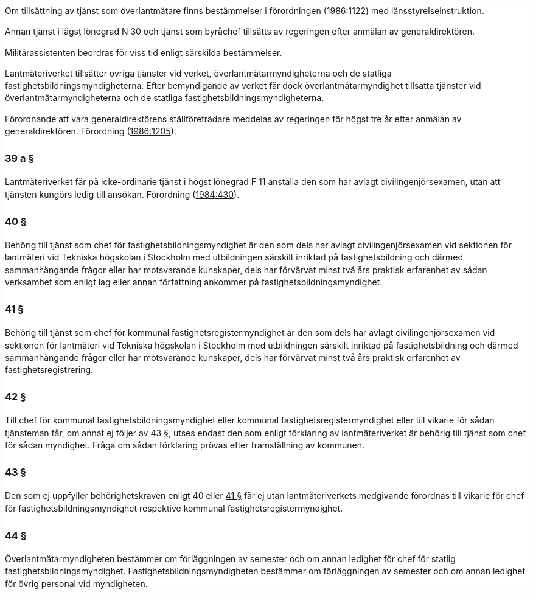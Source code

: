 Om tillsättning av tjänst som överlantmätare finns bestämmelser i förordningen ([1986:1122](https://selex.se/eli/sfs/1986/1122)) med länsstyrelseinstruktion.

Annan tjänst i lägst lönegrad N 30 och tjänst som byråchef tillsätts av regeringen efter anmälan av generaldirektören.

Militärassistenten beordras för viss tid enligt särskilda bestämmelser.

Lantmäteriverket tillsätter övriga tjänster vid verket, överlantmätarmyndigheterna och de statliga fastighetsbildningsmyndigheterna. Efter bemyndigande av verket får dock överlantmätarmyndighet tillsätta tjänster vid överlantmätarmyndigheterna och de statliga fastighetsbildningsmyndigheterna.

Förordnande att vara generaldirektörens ställföreträdare meddelas av regeringen för högst tre år efter anmälan av generaldirektören. Förordning ([1986:1205](https://selex.se/eli/sfs/1986/1205)).

### 39 a §

Lantmäteriverket får på icke-ordinarie tjänst i högst lönegrad F 11 anställa den som har avlagt civilingenjörsexamen, utan att tjänsten kungörs ledig till ansökan. Förordning ([1984:430](https://selex.se/eli/sfs/1984/430)).

### 40 §

Behörig till tjänst som chef för fastighetsbildningsmyndighet är den som dels har avlagt civilingenjörsexamen vid sektionen för lantmäteri vid Tekniska högskolan i Stockholm med utbildningen särskilt inriktad på fastighetsbildning och därmed sammanhängande frågor eller har motsvarande kunskaper, dels har förvärvat minst två års praktisk erfarenhet av sådan verksamhet som enligt lag eller annan författning ankommer på fastighetsbildningsmyndighet.

### 41 §

Behörig till tjänst som chef för kommunal fastighetsregistermyndighet är den som dels har avlagt civilingenjörsexamen vid sektionen för lantmäteri vid Tekniska högskolan i Stockholm med utbildningen särskilt inriktad på fastighetsbildning och därmed sammanhängande frågor eller har motsvarande kunskaper, dels har förvärvat minst två års praktisk erfarenhet av fastighetsregistrering.

### 42 §

Till chef för kommunal fastighetsbildningsmyndighet eller kommunal fastighetsregistermyndighet eller till vikarie för sådan tjänsteman får, om annat ej följer av [43 §](#43), utses endast den som enligt förklaring av lantmäteriverket är behörig till tjänst som chef för sådan myndighet. Fråga om sådan förklaring prövas efter framställning av kommunen.

### 43 §

Den som ej uppfyller behörighetskraven enligt 40 eller [41 §](#41) får ej utan lantmäteriverkets medgivande förordnas till vikarie för chef för fastighetsbildningsmyndighet respektive kommunal fastighetsregistermyndighet.

### 44 §

Överlantmätarmyndigheten bestämmer om förläggningen av semester och om annan ledighet för chef för statlig fastighetsbildningsmyndighet. Fastighetsbildningsmyndigheten bestämmer om förläggningen av semester och om annan ledighet för övrig personal vid myndigheten.
